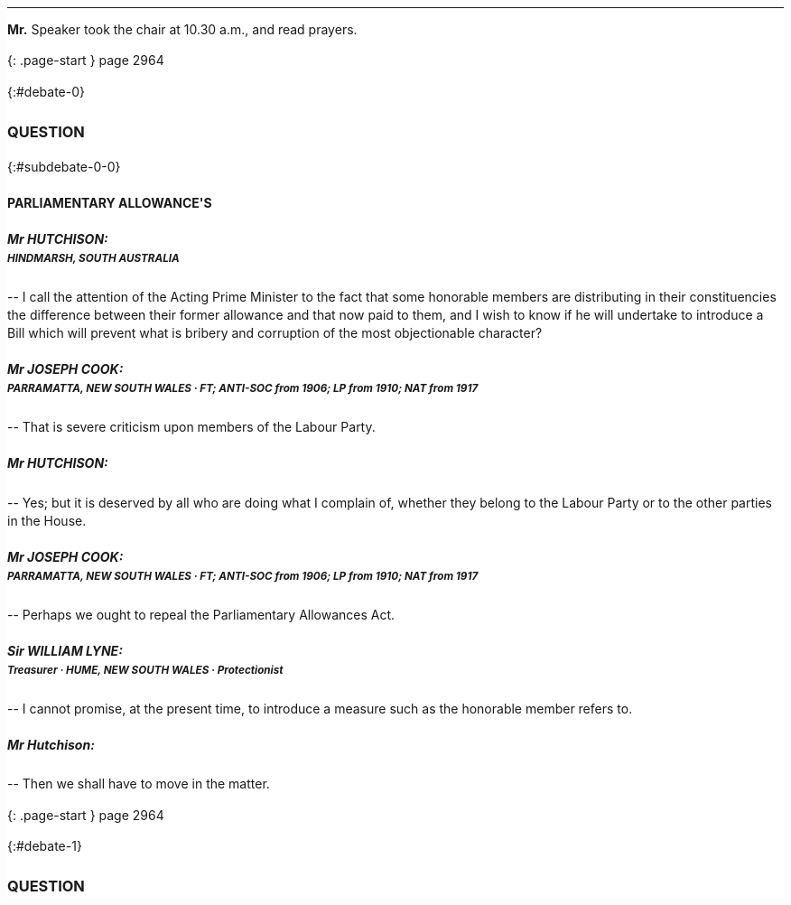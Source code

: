 
----


 **Mr.** Speaker  took the chair at  10.30  a.m., and read prayers. 

{: .page-start }
page 2964

{:#debate-0}
### QUESTION

{:#subdebate-0-0}
#### PARLIAMENTARY ALLOWANCE'S

##### Mr HUTCHISON:<br><small class="text-muted">HINDMARSH, SOUTH AUSTRALIA</small>

-- I call the attention of the Acting Prime Minister to the fact that some honorable members are distributing in their constituencies the difference between their former allowance and that now paid to them, and I wish to know if he will undertake to introduce a Bill which will prevent what is bribery and corruption of the most objectionable character? 

##### Mr JOSEPH COOK:<br><small class="text-muted">PARRAMATTA, NEW SOUTH WALES &middot; FT; ANTI-SOC from 1906; LP from 1910; NAT from 1917</small>

--  That is severe criticism upon members of the Labour Party. 

##### Mr HUTCHISON:

-- Yes; but it is deserved by all who are doing what I complain of, whether they belong to the Labour Party or to the other parties in the House. 

##### Mr JOSEPH COOK:<br><small class="text-muted">PARRAMATTA, NEW SOUTH WALES &middot; FT; ANTI-SOC from 1906; LP from 1910; NAT from 1917</small>

--  Perhaps we ought to repeal the Parliamentary Allowances Act. 

##### Sir WILLIAM LYNE:<br><small class="text-muted">Treasurer &middot; HUME, NEW SOUTH WALES &middot; Protectionist</small>

-- I cannot promise, at the present time, to introduce a measure such as the honorable member refers to. 

##### Mr Hutchison:

-- Then we shall have to move in the matter. 

{: .page-start }
page 2964

{:#debate-1}
### QUESTION
